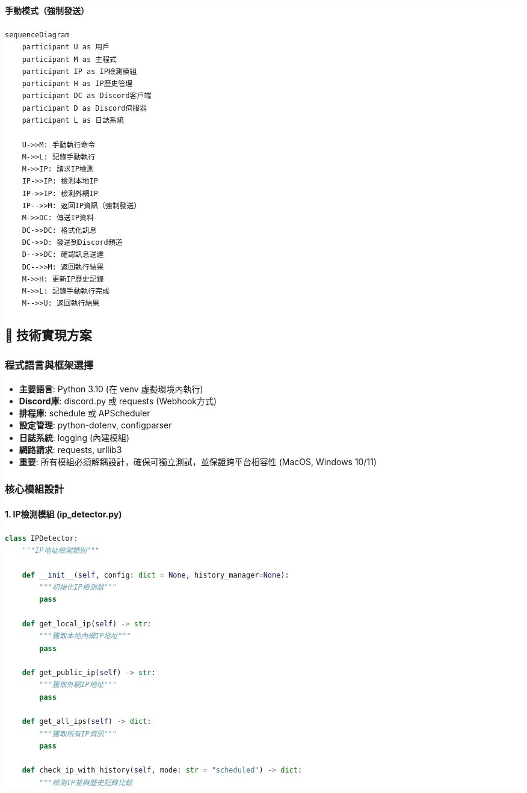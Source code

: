 #### 手動模式（強制發送）
```mermaid
sequenceDiagram
    participant U as 用戶
    participant M as 主程式
    participant IP as IP檢測模組
    participant H as IP歷史管理
    participant DC as Discord客戶端
    participant D as Discord伺服器
    participant L as 日誌系統

    U->>M: 手動執行命令
    M->>L: 記錄手動執行
    M->>IP: 請求IP檢測
    IP->>IP: 檢測本地IP
    IP->>IP: 檢測外網IP
    IP-->>M: 返回IP資訊（強制發送）
    M->>DC: 傳送IP資料
    DC->>DC: 格式化訊息
    DC->>D: 發送到Discord頻道
    D-->>DC: 確認訊息送達
    DC-->>M: 返回執行結果
    M->>H: 更新IP歷史記錄
    M->>L: 記錄手動執行完成
    M-->>U: 返回執行結果
```

## 🔧 技術實現方案

### 程式語言與框架選擇
- **主要語言**: Python 3.10 (在 venv 虛擬環境內執行)
- **Discord庫**: discord.py 或 requests (Webhook方式)
- **排程庫**: schedule 或 APScheduler
- **設定管理**: python-dotenv, configparser
- **日誌系統**: logging (內建模組)
- **網路請求**: requests, urllib3
- **重要**: 所有模組必須解耦設計，確保可獨立測試，並保證跨平台相容性 (MacOS, Windows 10/11)

### 核心模組設計

#### 1. IP檢測模組 (ip_detector.py)
```python
class IPDetector:
    """IP地址檢測類別"""
    
    def __init__(self, config: dict = None, history_manager=None):
        """初始化IP檢測器"""
        pass
    
    def get_local_ip(self) -> str:
        """獲取本地內網IP地址"""
        pass
    
    def get_public_ip(self) -> str:
        """獲取外網IP地址"""
        pass
    
    def get_all_ips(self) -> dict:
        """獲取所有IP資訊"""
        pass
    
    def check_ip_with_history(self, mode: str = "scheduled") -> dict:
        """檢測IP並與歷史記錄比較
```